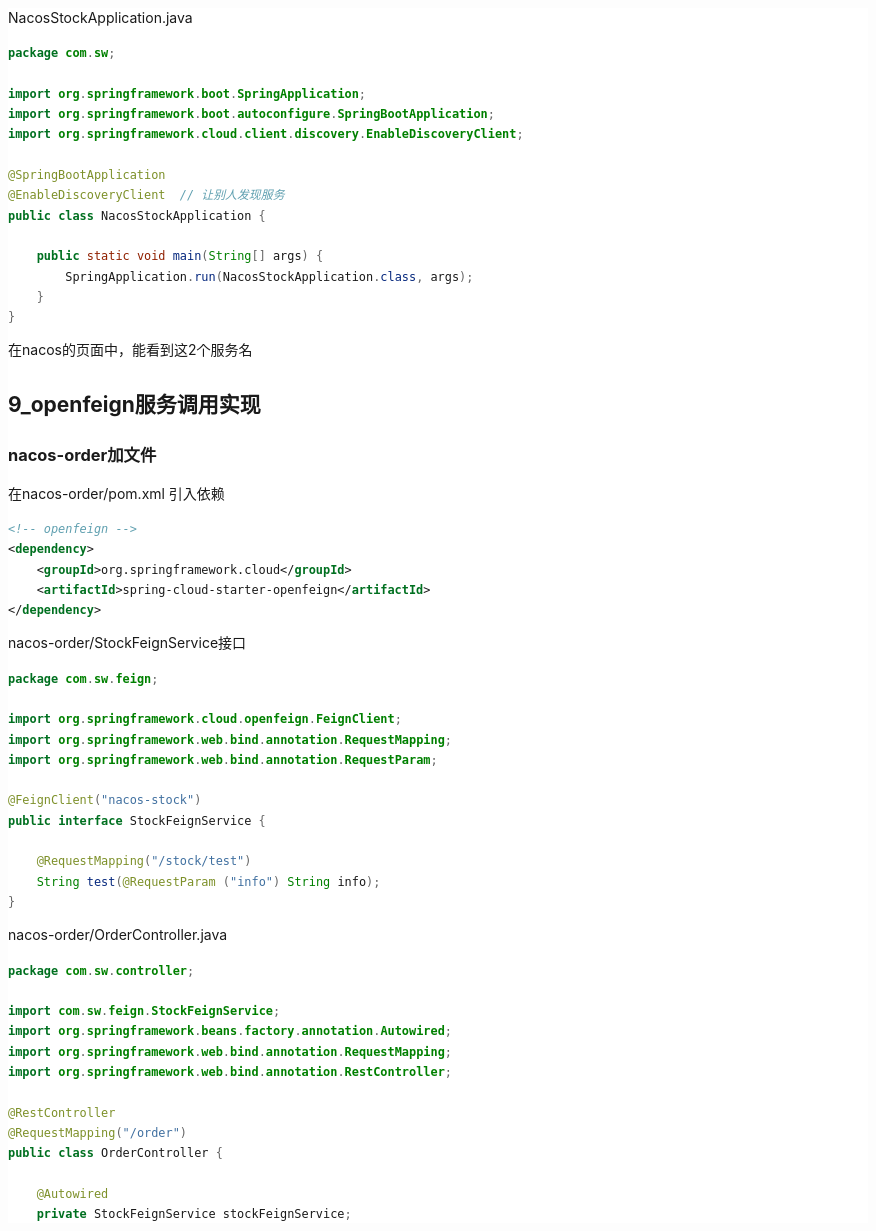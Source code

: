 NacosStockApplication.java

```java
package com.sw;

import org.springframework.boot.SpringApplication;
import org.springframework.boot.autoconfigure.SpringBootApplication;
import org.springframework.cloud.client.discovery.EnableDiscoveryClient;

@SpringBootApplication
@EnableDiscoveryClient  // 让别人发现服务
public class NacosStockApplication {

    public static void main(String[] args) {
        SpringApplication.run(NacosStockApplication.class, args);
    }
}
```

在nacos的页面中，能看到这2个服务名

## 9_openfeign服务调用实现

### nacos-order加文件

在nacos-order/pom.xml 引入依赖

```xml
<!-- openfeign -->
<dependency>
    <groupId>org.springframework.cloud</groupId>
    <artifactId>spring-cloud-starter-openfeign</artifactId>
</dependency>
```

nacos-order/StockFeignService接口

```java
package com.sw.feign;

import org.springframework.cloud.openfeign.FeignClient;
import org.springframework.web.bind.annotation.RequestMapping;
import org.springframework.web.bind.annotation.RequestParam;

@FeignClient("nacos-stock")
public interface StockFeignService {

    @RequestMapping("/stock/test")
    String test(@RequestParam ("info") String info);
}
```

nacos-order/OrderController.java

```java
package com.sw.controller;

import com.sw.feign.StockFeignService;
import org.springframework.beans.factory.annotation.Autowired;
import org.springframework.web.bind.annotation.RequestMapping;
import org.springframework.web.bind.annotation.RestController;

@RestController
@RequestMapping("/order")
public class OrderController {

    @Autowired
    private StockFeignService stockFeignService;
```